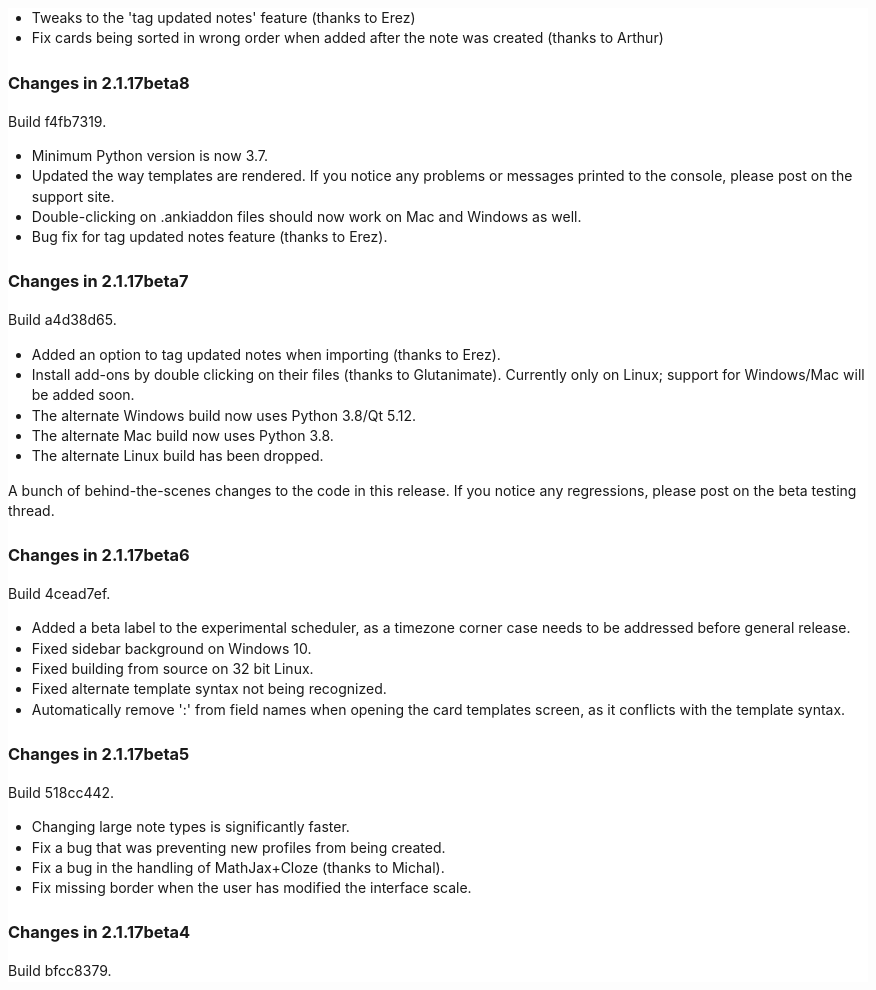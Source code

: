 
- Tweaks to the 'tag updated notes' feature (thanks to Erez)
- Fix cards being sorted in wrong order when added after the note was created
  (thanks to Arthur)

### Changes in 2.1.17beta8

Build f4fb7319.

- Minimum Python version is now 3.7.
- Updated the way templates are rendered. If you notice any problems or messages
  printed to the console, please post on the support site.
- Double-clicking on .ankiaddon files should now work on Mac and Windows as
  well.
- Bug fix for tag updated notes feature (thanks to Erez).

### Changes in 2.1.17beta7

Build a4d38d65.

- Added an option to tag updated notes when importing (thanks to Erez).
- Install add-ons by double clicking on their files (thanks to Glutanimate).
  Currently only on Linux; support for Windows/Mac will be added soon.
- The alternate Windows build now uses Python 3.8/Qt 5.12.
- The alternate Mac build now uses Python 3.8.
- The alternate Linux build has been dropped.

A bunch of behind-the-scenes changes to the code in this release. If you notice
any regressions, please post on the beta testing thread.

### Changes in 2.1.17beta6

Build 4cead7ef.

- Added a beta label to the experimental scheduler, as a timezone corner case
  needs to be addressed before general release.
- Fixed sidebar background on Windows 10.
- Fixed building from source on 32 bit Linux.
- Fixed alternate template syntax not being recognized.
- Automatically remove ':' from field names when opening the card templates
  screen, as it conflicts with the template syntax.

### Changes in 2.1.17beta5

Build 518cc442.

- Changing large note types is significantly faster.
- Fix a bug that was preventing new profiles from being created.
- Fix a bug in the handling of MathJax+Cloze (thanks to Michal).
- Fix missing border when the user has modified the interface scale.

### Changes in 2.1.17beta4

Build bfcc8379.
